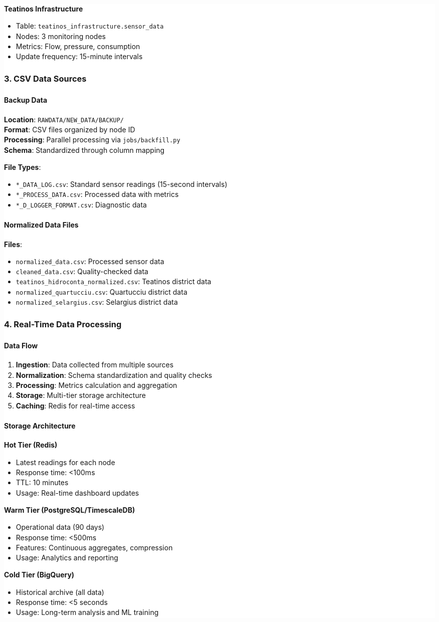 **Teatinos Infrastructure**  
- Table: `teatinos_infrastructure.sensor_data`  
- Nodes: 3 monitoring nodes  
- Metrics: Flow, pressure, consumption  
- Update frequency: 15-minute intervals  

### 3. CSV Data Sources

#### Backup Data

**Location**: `RAWDATA/NEW_DATA/BACKUP/`  
**Format**: CSV files organized by node ID  
**Processing**: Parallel processing via `jobs/backfill.py`  
**Schema**: Standardized through column mapping  

**File Types**:
- `*_DATA_LOG.csv`: Standard sensor readings (15-second intervals)
- `*_PROCESS_DATA.csv`: Processed data with metrics
- `*_D_LOGGER_FORMAT.csv`: Diagnostic data

#### Normalized Data Files

**Files**:
- `normalized_data.csv`: Processed sensor data
- `cleaned_data.csv`: Quality-checked data
- `teatinos_hidroconta_normalized.csv`: Teatinos district data
- `normalized_quartucciu.csv`: Quartucciu district data
- `normalized_selargius.csv`: Selargius district data

### 4. Real-Time Data Processing

#### Data Flow

1. **Ingestion**: Data collected from multiple sources
2. **Normalization**: Schema standardization and quality checks
3. **Processing**: Metrics calculation and aggregation
4. **Storage**: Multi-tier storage architecture
5. **Caching**: Redis for real-time access

#### Storage Architecture

**Hot Tier (Redis)**  
- Latest readings for each node
- Response time: <100ms
- TTL: 10 minutes
- Usage: Real-time dashboard updates

**Warm Tier (PostgreSQL/TimescaleDB)**  
- Operational data (90 days)
- Response time: <500ms
- Features: Continuous aggregates, compression
- Usage: Analytics and reporting

**Cold Tier (BigQuery)**  
- Historical archive (all data)
- Response time: <5 seconds
- Usage: Long-term analysis and ML training
